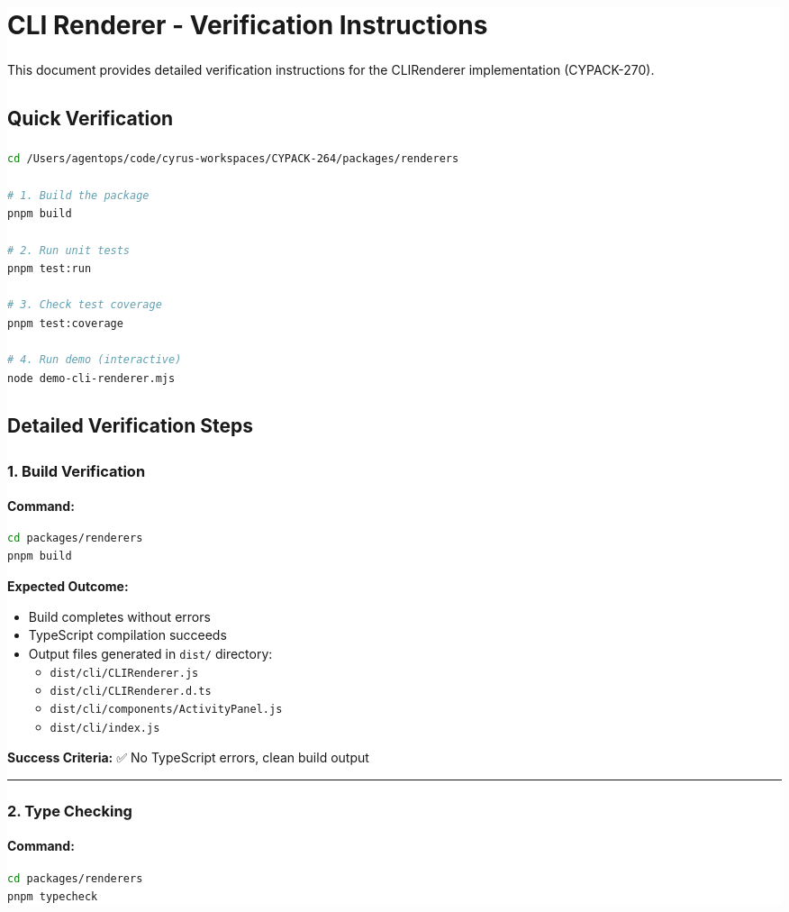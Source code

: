 # CLI Renderer - Verification Instructions

This document provides detailed verification instructions for the CLIRenderer implementation (CYPACK-270).

## Quick Verification

```bash
cd /Users/agentops/code/cyrus-workspaces/CYPACK-264/packages/renderers

# 1. Build the package
pnpm build

# 2. Run unit tests
pnpm test:run

# 3. Check test coverage
pnpm test:coverage

# 4. Run demo (interactive)
node demo-cli-renderer.mjs
```

## Detailed Verification Steps

### 1. Build Verification

**Command:**
```bash
cd packages/renderers
pnpm build
```

**Expected Outcome:**
- Build completes without errors
- TypeScript compilation succeeds
- Output files generated in `dist/` directory:
  - `dist/cli/CLIRenderer.js`
  - `dist/cli/CLIRenderer.d.ts`
  - `dist/cli/components/ActivityPanel.js`
  - `dist/cli/index.js`

**Success Criteria:** ✅ No TypeScript errors, clean build output

---

### 2. Type Checking

**Command:**
```bash
cd packages/renderers
pnpm typecheck
```
